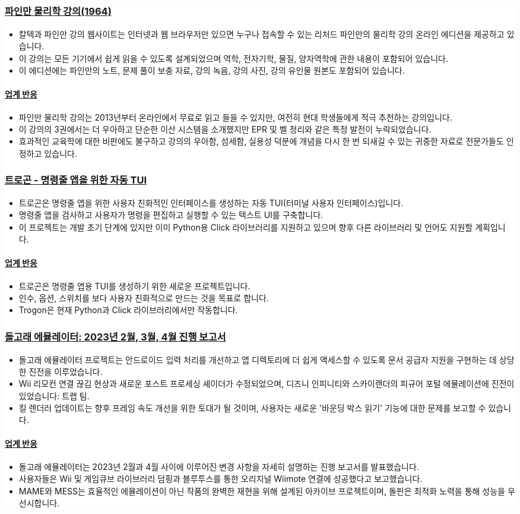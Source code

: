 ### [파인만 물리학 강의(1964)](https://www.feynmanlectures.caltech.edu/)

- 칼텍과 파인만 강의 웹사이트는 인터넷과 웹 브라우저만 있으면 누구나 접속할 수 있는 리처드 파인만의 물리학 강의 온라인 에디션을 제공하고 있습니다.
- 이 강의는 모든 기기에서 쉽게 읽을 수 있도록 설계되었으며 역학, 전자기학, 물질, 양자역학에 관한 내용이 포함되어 있습니다.
- 이 에디션에는 파인만의 노트, 문제 풀이 보충 자료, 강의 녹음, 강의 사진, 강의 유인물 원본도 포함되어 있습니다.

#### [업계 반응](http://news.ycombinator.com/item?id=36017793)

- 파인만 물리학 강의는 2013년부터 온라인에서 무료로 읽고 들을 수 있지만, 여전히 현대 학생들에게 적극 추천하는 강의입니다.
- 이 강의의 3권에서는 더 우아하고 단순한 이산 시스템을 소개했지만 EPR 및 벨 정리와 같은 특정 발전이 누락되었습니다.
- 효과적인 교육학에 대한 비판에도 불구하고 강의의 우아함, 섬세함, 실용성 덕분에 개념을 다시 한 번 되새길 수 있는 귀중한 자료로 전문가들도 인정하고 있습니다.

### [트로곤 - 명령줄 앱을 위한 자동 TUI](https://github.com/Textualize/trogon)

- 트로곤은 명령줄 앱을 위한 사용자 친화적인 인터페이스를 생성하는 자동 TUI(터미널 사용자 인터페이스)입니다.
- 명령줄 앱을 검사하고 사용자가 명령을 편집하고 실행할 수 있는 텍스트 UI를 구축합니다.
- 이 프로젝트는 개발 초기 단계에 있지만 이미 Python용 Click 라이브러리를 지원하고 있으며 향후 다른 라이브러리 및 언어도 지원할 계획입니다.

#### [업계 반응](http://news.ycombinator.com/item?id=36020717)

- 트로곤은 명령줄 앱용 TUI를 생성하기 위한 새로운 프로젝트입니다.
- 인수, 옵션, 스위치를 보다 사용자 친화적으로 만드는 것을 목표로 합니다.
- Trogon은 현재 Python과 Click 라이브러리에서만 작동합니다.

### [돌고래 에뮬레이터: 2023년 2월, 3월, 4월 진행 보고서](https://dolphin-emu.org/blog/2023/05/21/dolphin-progress-report-february-march-april-2023/)

- 돌고래 에뮬레이터 프로젝트는 안드로이드 입력 처리를 개선하고 앱 디렉토리에 더 쉽게 액세스할 수 있도록 문서 공급자 지원을 구현하는 데 상당한 진전을 이루었습니다.
- Wii 리모컨 연결 끊김 현상과 새로운 포스트 프로세싱 셰이더가 수정되었으며, 디즈니 인피니티와 스카이랜더의 피규어 포털 에뮬레이션에 진전이 있었습니다: 트랩 팀.
- 킬 렌더러 업데이트는 향후 프레임 속도 개선을 위한 토대가 될 것이며, 사용자는 새로운 '바운딩 박스 읽기' 기능에 대한 문제를 보고할 수 있습니다.

#### [업계 반응](http://news.ycombinator.com/item?id=36019485)

- 돌고래 에뮬레이터는 2023년 2월과 4월 사이에 이루어진 변경 사항을 자세히 설명하는 진행 보고서를 발표했습니다.
- 사용자들은 Wii 및 게임큐브 라이브러리 덤핑과 블루투스를 통한 오리지널 Wiimote 연결에 성공했다고 보고했습니다.
- MAME와 MESS는 효율적인 에뮬레이션이 아닌 작품의 완벽한 재현을 위해 설계된 아카이브 프로젝트이며, 돌핀은 최적화 노력을 통해 성능을 우선시합니다.

</Steps>
